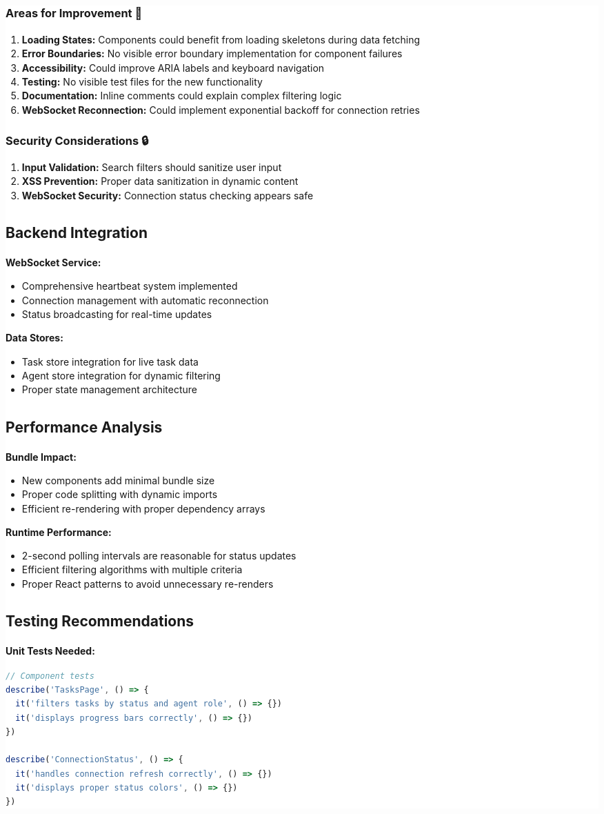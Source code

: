 ### Areas for Improvement 🔧

1. **Loading States:** Components could benefit from loading skeletons during data fetching
2. **Error Boundaries:** No visible error boundary implementation for component failures
3. **Accessibility:** Could improve ARIA labels and keyboard navigation
4. **Testing:** No visible test files for the new functionality
5. **Documentation:** Inline comments could explain complex filtering logic
6. **WebSocket Reconnection:** Could implement exponential backoff for connection retries

### Security Considerations 🔒

1. **Input Validation:** Search filters should sanitize user input
2. **XSS Prevention:** Proper data sanitization in dynamic content
3. **WebSocket Security:** Connection status checking appears safe

## Backend Integration

**WebSocket Service:**
- Comprehensive heartbeat system implemented
- Connection management with automatic reconnection
- Status broadcasting for real-time updates

**Data Stores:**
- Task store integration for live task data
- Agent store integration for dynamic filtering
- Proper state management architecture

## Performance Analysis

**Bundle Impact:**
- New components add minimal bundle size
- Proper code splitting with dynamic imports
- Efficient re-rendering with proper dependency arrays

**Runtime Performance:**
- 2-second polling intervals are reasonable for status updates
- Efficient filtering algorithms with multiple criteria
- Proper React patterns to avoid unnecessary re-renders

## Testing Recommendations

**Unit Tests Needed:**
```typescript
// Component tests
describe('TasksPage', () => {
  it('filters tasks by status and agent role', () => {})
  it('displays progress bars correctly', () => {})
})

describe('ConnectionStatus', () => {
  it('handles connection refresh correctly', () => {})
  it('displays proper status colors', () => {})
})
```
